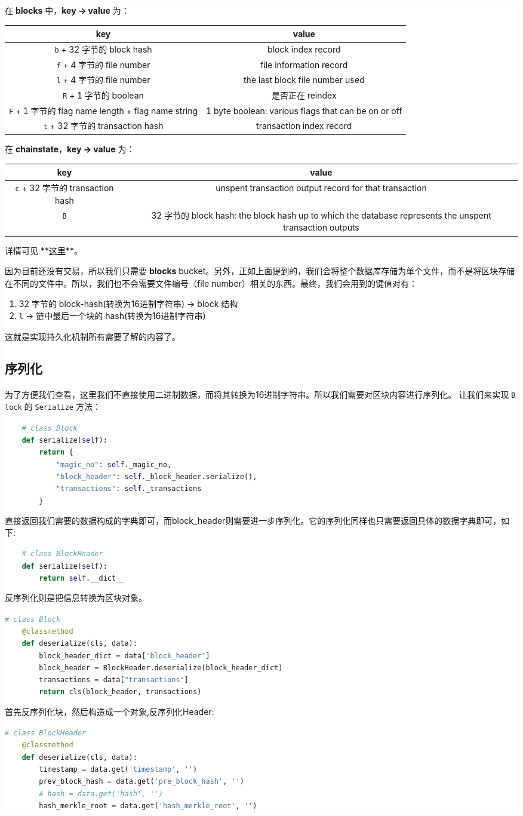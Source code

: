 在 **blocks** 中，**key -> value** 为：

key                                                | value
:----:                                             | :----:
`b` + 32 字节的 block hash                         | block index record
`f` + 4 字节的 file number                         | file information record
`l` + 4 字节的 file number                         | the last block file number used
`R` + 1 字节的 boolean                             | 是否正在 reindex
`F` + 1 字节的 flag name length + flag name string | 1 byte boolean: various flags that can be on or off
`t` + 32 字节的 transaction hash                   | transaction index record

在 **chainstate**，**key -> value** 为：

key                              | value
:----:                           | :----:
`c` + 32 字节的 transaction hash | unspent transaction output record for that transaction
`B`                              | 32 字节的 block hash: the block hash up to which the database represents the unspent transaction outputs

详情可见 **[这里](https://en.bitcoin.it/wiki/Bitcoin_Core_0.11_(ch_2):_Data_Storage)**。

因为目前还没有交易，所以我们只需要 **blocks** bucket。另外，正如上面提到的，我们会将整个数据库存储为单个文件，而不是将区块存储在不同的文件中。所以，我们也不会需要文件编号（file number）相关的东西。最终，我们会用到的键值对有：

1. 32 字节的 block-hash(转换为16进制字符串) -> block 结构
2. `l` -> 链中最后一个块的 hash(转换为16进制字符串)

这就是实现持久化机制所有需要了解的内容了。

## 序列化
为了方便我们查看，这里我们不直接使用二进制数据，而将其转换为16进制字符串。所以我们需要对区块内容进行序列化。
让我们来实现 `Block` 的 `Serialize` 方法：
```python
    # class Block
    def serialize(self):
        return {
            "magic_no": self._magic_no,
            "block_header": self._block_header.serialize(),
            "transactions": self._transactions
        }
```
直接返回我们需要的数据构成的字典即可，而block_header则需要进一步序列化。它的序列化同样也只需要返回具体的数据字典即可，如下:
```python
    # class BlockHeader
    def serialize(self):
        return self.__dict__
```
反序列化则是把信息转换为区块对象。
```python
# class Block
    @classmethod
    def deserialize(cls, data):
        block_header_dict = data['block_header']
        block_header = BlockHeader.deserialize(block_header_dict)
        transactions = data["transactions"]
        return cls(block_header, transactions)
```
首先反序列化块，然后构造成一个对象,反序列化Header:
```python
# class BlockHeader
    @classmethod
    def deserialize(cls, data):
        timestamp = data.get('timestamp', '')
        prev_block_hash = data.get('pre_block_hash', '')
        # hash = data.get('hash', '')
        hash_merkle_root = data.get('hash_merkle_root', '')
```